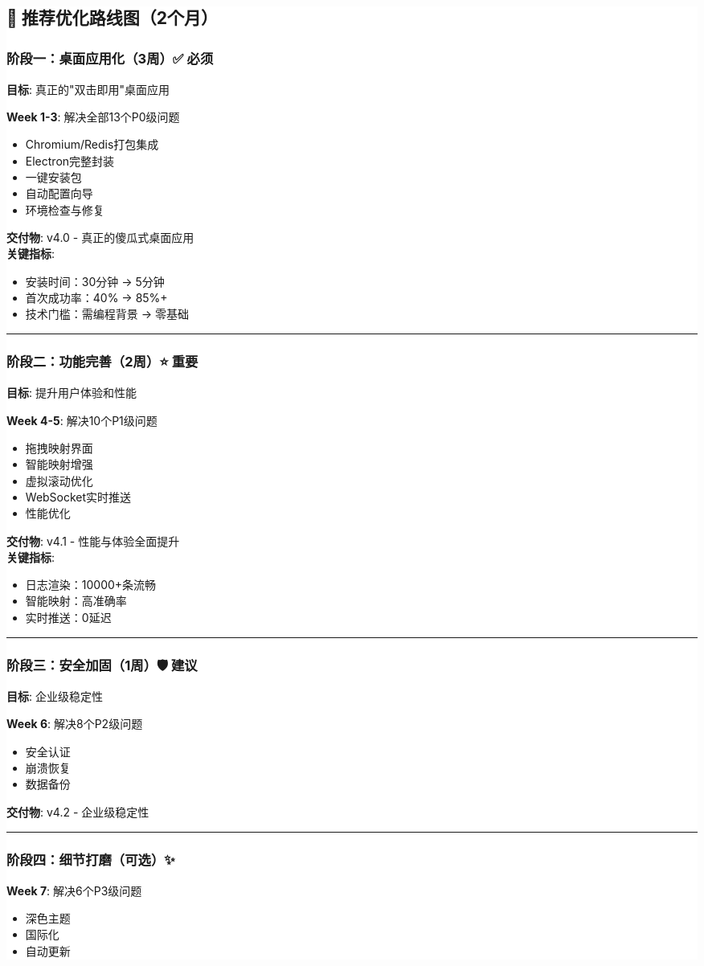 
## 📅 推荐优化路线图（2个月）

### 阶段一：桌面应用化（3周）✅ 必须
**目标**: 真正的"双击即用"桌面应用

**Week 1-3**: 解决全部13个P0级问题
- Chromium/Redis打包集成
- Electron完整封装
- 一键安装包
- 自动配置向导
- 环境检查与修复

**交付物**: v4.0 - 真正的傻瓜式桌面应用  
**关键指标**:
- 安装时间：30分钟 → 5分钟
- 首次成功率：40% → 85%+
- 技术门槛：需编程背景 → 零基础

---

### 阶段二：功能完善（2周）⭐ 重要
**目标**: 提升用户体验和性能

**Week 4-5**: 解决10个P1级问题
- 拖拽映射界面
- 智能映射增强
- 虚拟滚动优化
- WebSocket实时推送
- 性能优化

**交付物**: v4.1 - 性能与体验全面提升  
**关键指标**:
- 日志渲染：10000+条流畅
- 智能映射：高准确率
- 实时推送：0延迟

---

### 阶段三：安全加固（1周）🛡️ 建议
**目标**: 企业级稳定性

**Week 6**: 解决8个P2级问题
- 安全认证
- 崩溃恢复
- 数据备份

**交付物**: v4.2 - 企业级稳定性

---

### 阶段四：细节打磨（可选）✨
**Week 7**: 解决6个P3级问题
- 深色主题
- 国际化
- 自动更新
